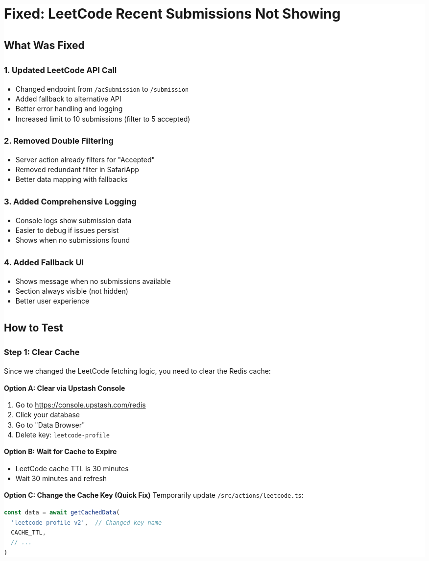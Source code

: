 # Fixed: LeetCode Recent Submissions Not Showing

## What Was Fixed

### 1. **Updated LeetCode API Call**
   - Changed endpoint from `/acSubmission` to `/submission`
   - Added fallback to alternative API
   - Better error handling and logging
   - Increased limit to 10 submissions (filter to 5 accepted)

### 2. **Removed Double Filtering**
   - Server action already filters for "Accepted"
   - Removed redundant filter in SafariApp
   - Better data mapping with fallbacks

### 3. **Added Comprehensive Logging**
   - Console logs show submission data
   - Easier to debug if issues persist
   - Shows when no submissions found

### 4. **Added Fallback UI**
   - Shows message when no submissions available
   - Section always visible (not hidden)
   - Better user experience

## How to Test

### Step 1: Clear Cache
Since we changed the LeetCode fetching logic, you need to clear the Redis cache:

**Option A: Clear via Upstash Console**
1. Go to https://console.upstash.com/redis
2. Click your database
3. Go to "Data Browser"
4. Delete key: `leetcode-profile`

**Option B: Wait for Cache to Expire**
- LeetCode cache TTL is 30 minutes
- Wait 30 minutes and refresh

**Option C: Change the Cache Key (Quick Fix)**
Temporarily update `/src/actions/leetcode.ts`:
```typescript
const data = await getCachedData(
  'leetcode-profile-v2',  // Changed key name
  CACHE_TTL,
  // ...
)
```
